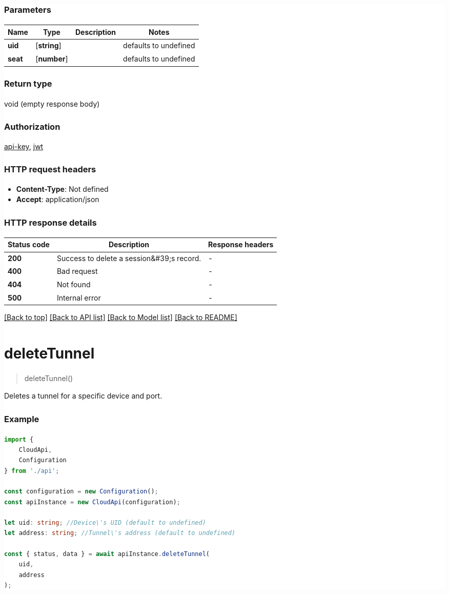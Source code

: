 ### Parameters

|Name | Type | Description  | Notes|
|------------- | ------------- | ------------- | -------------|
| **uid** | [**string**] |  | defaults to undefined|
| **seat** | [**number**] |  | defaults to undefined|


### Return type

void (empty response body)

### Authorization

[api-key](../README.md#api-key), [jwt](../README.md#jwt)

### HTTP request headers

 - **Content-Type**: Not defined
 - **Accept**: application/json


### HTTP response details
| Status code | Description | Response headers |
|-------------|-------------|------------------|
|**200** | Success to delete a session\&#39;s record. |  -  |
|**400** | Bad request |  -  |
|**404** | Not found |  -  |
|**500** | Internal error |  -  |

[[Back to top]](#) [[Back to API list]](../README.md#documentation-for-api-endpoints) [[Back to Model list]](../README.md#documentation-for-models) [[Back to README]](../README.md)

# **deleteTunnel**
> deleteTunnel()

Deletes a tunnel for a specific device and port.

### Example

```typescript
import {
    CloudApi,
    Configuration
} from './api';

const configuration = new Configuration();
const apiInstance = new CloudApi(configuration);

let uid: string; //Device\'s UID (default to undefined)
let address: string; //Tunnel\'s address (default to undefined)

const { status, data } = await apiInstance.deleteTunnel(
    uid,
    address
);
```
